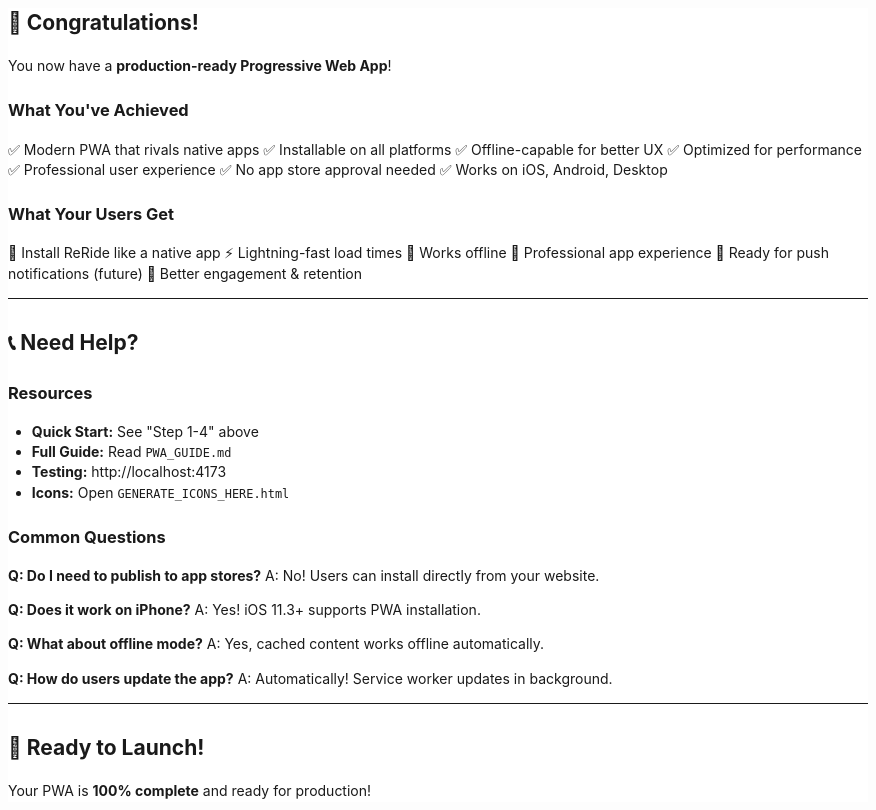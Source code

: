 
## 🎊 Congratulations!

You now have a **production-ready Progressive Web App**!

### What You've Achieved
✅ Modern PWA that rivals native apps
✅ Installable on all platforms
✅ Offline-capable for better UX
✅ Optimized for performance
✅ Professional user experience
✅ No app store approval needed
✅ Works on iOS, Android, Desktop

### What Your Users Get
📱 Install ReRide like a native app
⚡ Lightning-fast load times
📴 Works offline
🎯 Professional app experience
🔔 Ready for push notifications (future)
💝 Better engagement & retention

---

## 📞 Need Help?

### Resources
- **Quick Start:** See "Step 1-4" above
- **Full Guide:** Read `PWA_GUIDE.md`
- **Testing:** http://localhost:4173
- **Icons:** Open `GENERATE_ICONS_HERE.html`

### Common Questions

**Q: Do I need to publish to app stores?**
A: No! Users can install directly from your website.

**Q: Does it work on iPhone?**
A: Yes! iOS 11.3+ supports PWA installation.

**Q: What about offline mode?**
A: Yes, cached content works offline automatically.

**Q: How do users update the app?**
A: Automatically! Service worker updates in background.

---

## 🚀 Ready to Launch!

Your PWA is **100% complete** and ready for production!

